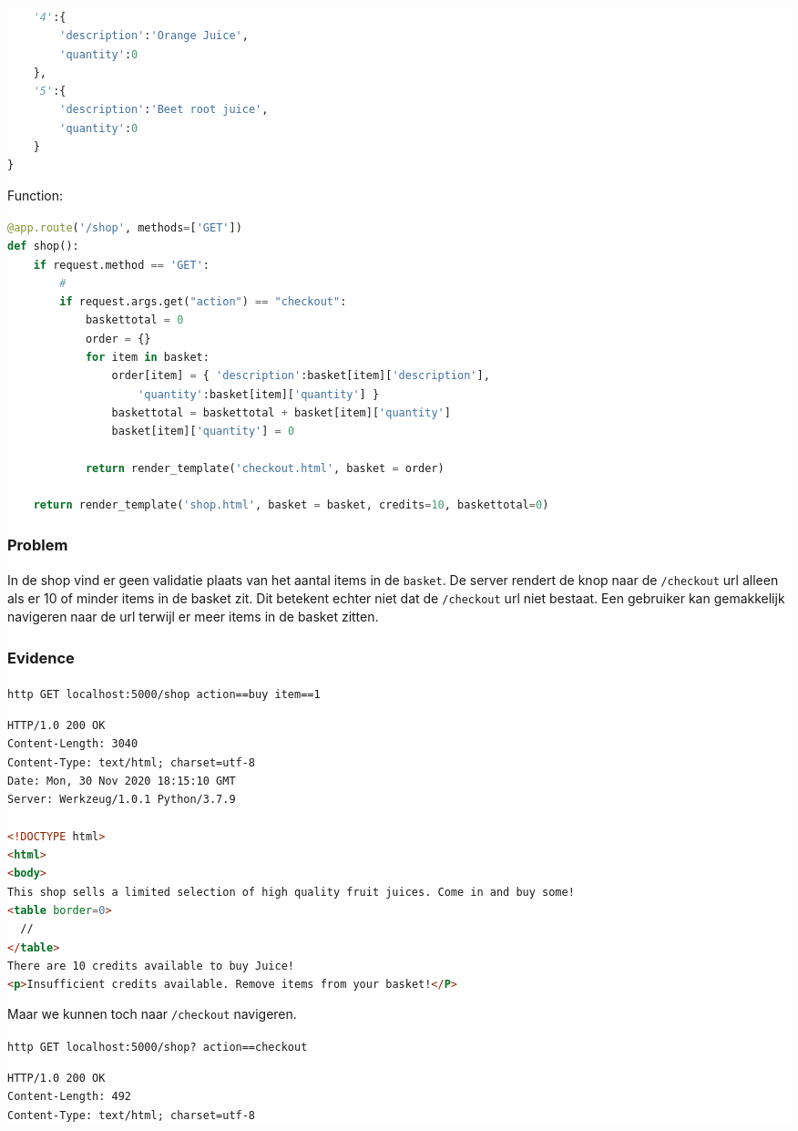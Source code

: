 ```python
    '4':{
        'description':'Orange Juice',
        'quantity':0
    },
    '5':{
        'description':'Beet root juice',
        'quantity':0
    }
}
```
Function:
```python
@app.route('/shop', methods=['GET'])
def shop():
    if request.method == 'GET':
        #
        if request.args.get("action") == "checkout":
            baskettotal = 0
            order = {}
            for item in basket:
                order[item] = { 'description':basket[item]['description'],
                    'quantity':basket[item]['quantity'] }                            
                baskettotal = baskettotal + basket[item]['quantity']
                basket[item]['quantity'] = 0
                
            return render_template('checkout.html', basket = order)
                        
    return render_template('shop.html', basket = basket, credits=10, baskettotal=0)
```
### Problem
In de shop vind er geen validatie plaats van het aantal items in de ```basket```. De server rendert de knop naar de ```/checkout``` url alleen als er 10 of minder items in de basket zit. Dit betekent echter niet dat de ```/checkout``` url niet bestaat. Een gebruiker kan gemakkelijk navigeren naar de url terwijl er meer items in de basket zitten.

### Evidence
```
http GET localhost:5000/shop action==buy item==1
```
```html
HTTP/1.0 200 OK
Content-Length: 3040
Content-Type: text/html; charset=utf-8
Date: Mon, 30 Nov 2020 18:15:10 GMT
Server: Werkzeug/1.0.1 Python/3.7.9

<!DOCTYPE html>
<html>
<body>
This shop sells a limited selection of high quality fruit juices. Come in and buy some!
<table border=0>
  //
</table>
There are 10 credits available to buy Juice!
<p>Insufficient credits available. Remove items from your basket!</P>
```
Maar we kunnen toch naar ```/checkout``` navigeren.
```
http GET localhost:5000/shop? action==checkout
```
```html
HTTP/1.0 200 OK
Content-Length: 492
Content-Type: text/html; charset=utf-8
```